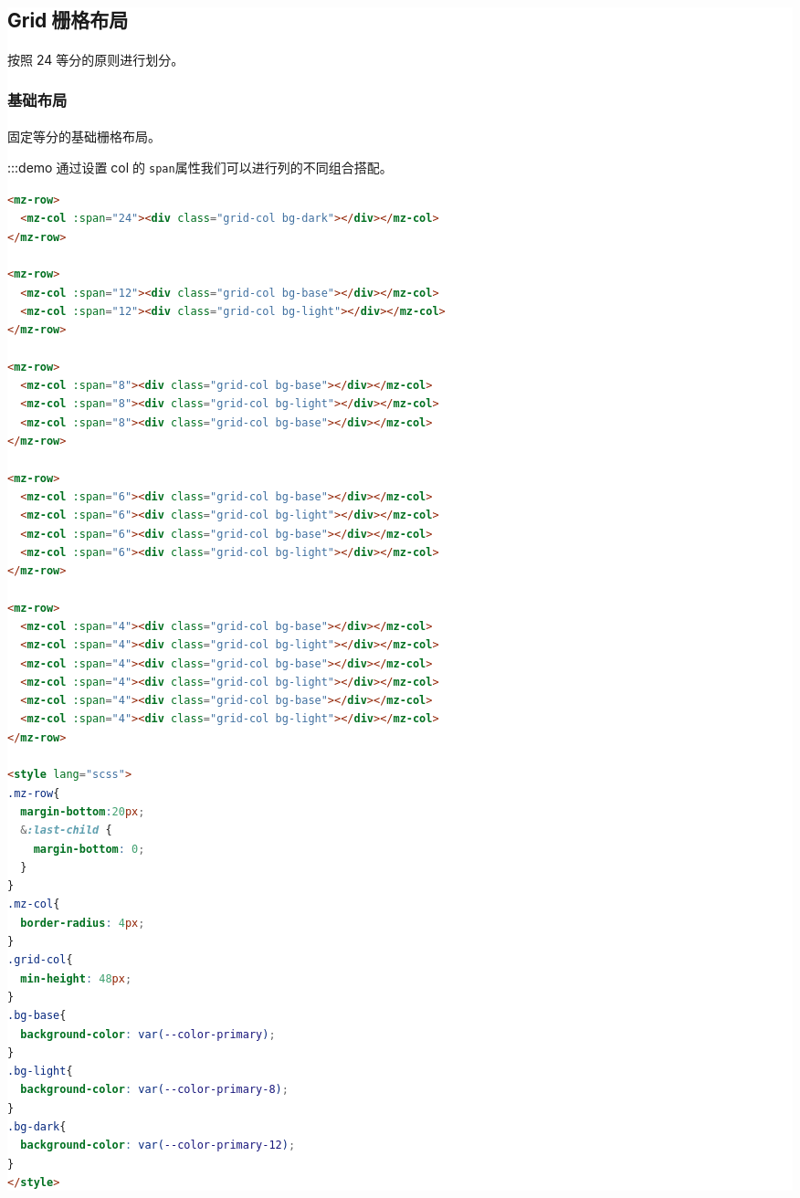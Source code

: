 ## Grid 栅格布局

按照 24 等分的原则进行划分。

### 基础布局

固定等分的基础栅格布局。

:::demo 通过设置 col 的 `span`属性我们可以进行列的不同组合搭配。
```html
<mz-row>
  <mz-col :span="24"><div class="grid-col bg-dark"></div></mz-col>
</mz-row>

<mz-row>
  <mz-col :span="12"><div class="grid-col bg-base"></div></mz-col>
  <mz-col :span="12"><div class="grid-col bg-light"></div></mz-col>
</mz-row>

<mz-row>
  <mz-col :span="8"><div class="grid-col bg-base"></div></mz-col>
  <mz-col :span="8"><div class="grid-col bg-light"></div></mz-col>
  <mz-col :span="8"><div class="grid-col bg-base"></div></mz-col>
</mz-row>

<mz-row>
  <mz-col :span="6"><div class="grid-col bg-base"></div></mz-col>
  <mz-col :span="6"><div class="grid-col bg-light"></div></mz-col>
  <mz-col :span="6"><div class="grid-col bg-base"></div></mz-col>
  <mz-col :span="6"><div class="grid-col bg-light"></div></mz-col>
</mz-row>

<mz-row>
  <mz-col :span="4"><div class="grid-col bg-base"></div></mz-col>
  <mz-col :span="4"><div class="grid-col bg-light"></div></mz-col>
  <mz-col :span="4"><div class="grid-col bg-base"></div></mz-col>
  <mz-col :span="4"><div class="grid-col bg-light"></div></mz-col>
  <mz-col :span="4"><div class="grid-col bg-base"></div></mz-col>
  <mz-col :span="4"><div class="grid-col bg-light"></div></mz-col>
</mz-row>

<style lang="scss">
.mz-row{
  margin-bottom:20px;
  &:last-child {
    margin-bottom: 0;
  }
}
.mz-col{
  border-radius: 4px;
}
.grid-col{
  min-height: 48px;
}
.bg-base{
  background-color: var(--color-primary);
}
.bg-light{
  background-color: var(--color-primary-8);
}
.bg-dark{
  background-color: var(--color-primary-12);
}
</style>
```